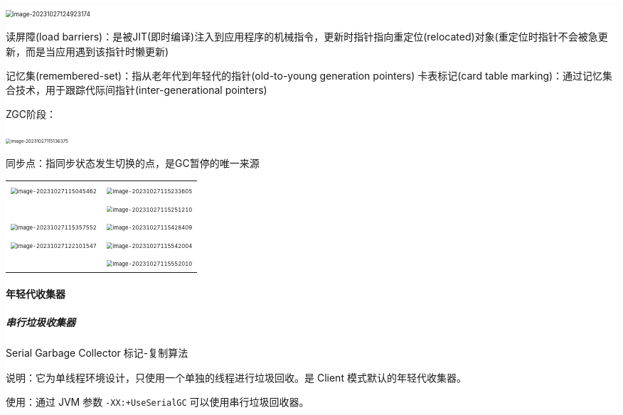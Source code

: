 <img src="https://cdn.jsdelivr.net/gh/ChenXiangcheng1/image-hosting2/img/2023_1027_124923.png" alt="image-20231027124923174" style="zoom:60%;" />

读屏障(load barriers)：是被JIT(即时编译)注入到应用程序的机械指令，更新时指针指向重定位(relocated)对象(重定位时指针不会被急更新，而是当应用遇到该指针时懒更新)



记忆集(remembered-set)：指从老年代到年轻代的指针(old-to-young generation pointers)
卡表标记(card table marking)：通过记忆集合技术，用于跟踪代际间指针(inter-generational pointers)



ZGC阶段：

<img src="https://cdn.jsdelivr.net/gh/ChenXiangcheng1/image-hosting2/img/2023_1027_115136.png" alt="image-20231027115136375" style="zoom: 45%;" />

同步点：指同步状态发生切换的点，是GC暂停的唯一来源

<table>
    <tr>
    	<td><center><img src="https://cdn.jsdelivr.net/gh/ChenXiangcheng1/image-hosting2/img/2023_1027_115047.png" alt="image-20231027115045462" style="zoom:55%;" /></center></td>
    	<td><center><img src="https://cdn.jsdelivr.net/gh/ChenXiangcheng1/image-hosting2/img/2023_1027_115233.png" alt="image-20231027115233605" style="zoom:55%;" /></center></td>
    </tr>
    <tr>
    	<td><center></center></td>
    	<td><center><img src="https://cdn.jsdelivr.net/gh/ChenXiangcheng1/image-hosting2/img/2023_1027_115251.png" alt="image-20231027115251210" style="zoom:55%;" /></center></td>
    </tr>
    <tr>
    	<td><center><img src="https://cdn.jsdelivr.net/gh/ChenXiangcheng1/image-hosting2/img/2023_1027_115357.png" alt="image-20231027115357552" style="zoom:55%;" /></center></td>
    	<td><center><img src="https://cdn.jsdelivr.net/gh/ChenXiangcheng1/image-hosting2/img/2023_1027_115428.png" alt="image-20231027115428409" style="zoom:55%;" /></center></td>
    </tr>
    <tr>
    	<td><center><img src="https://cdn.jsdelivr.net/gh/ChenXiangcheng1/image-hosting2/img/2023_1027_122101.png" alt="image-20231027122101547" style="zoom:55%;" /></center></td>
    	<td><center><img src="https://cdn.jsdelivr.net/gh/ChenXiangcheng1/image-hosting2/img/2023_1027_115542.png" alt="image-20231027115542004" style="zoom:55%;" /></center></td>
    </tr>
    <tr>
    	<td><center></center></td>
    	<td><center><img src="https://cdn.jsdelivr.net/gh/ChenXiangcheng1/image-hosting2/img/2023_1027_115552.png" alt="image-20231027115552010" style="zoom:55%;" /></center></td>
    </tr>
</table>



#### 年轻代收集器

##### 串行垃圾收集器

Serial Garbage Collector 标记-复制算法

说明：它为单线程环境设计，只使用一个单独的线程进行垃圾回收。是 Client 模式默认的年轻代收集器。

使用：通过 JVM 参数 `-XX:+UseSerialGC` 可以使用串行垃圾回收器。
